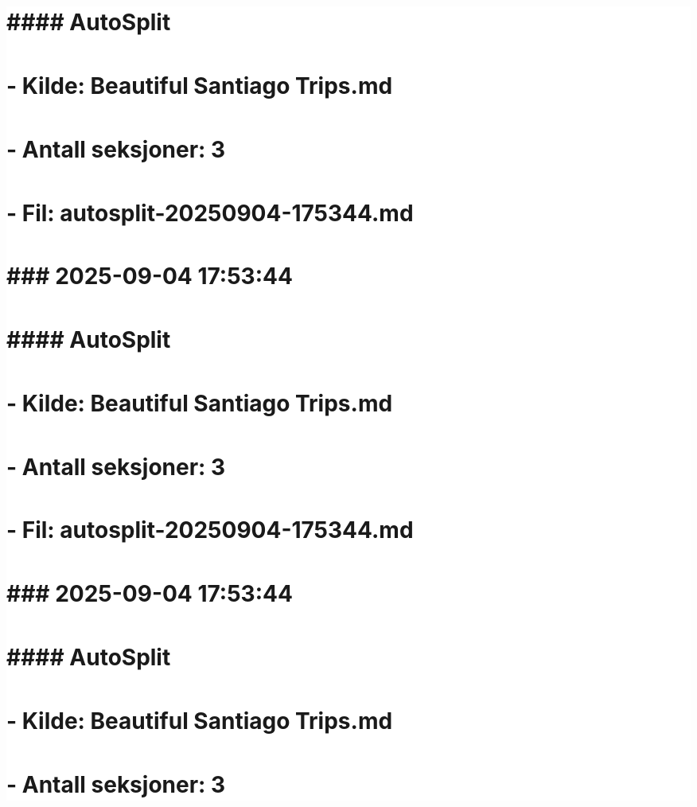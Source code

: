 # \#### AutoSplit

# \- Kilde: Beautiful Santiago Trips.md

# \- Antall seksjoner: 3

# \- Fil: autosplit-20250904-175344.md

#

#

#

#

# \### 2025-09-04 17:53:44

# \#### AutoSplit

# \- Kilde: Beautiful Santiago Trips.md

# \- Antall seksjoner: 3

# \- Fil: autosplit-20250904-175344.md

#

#

#

#

# \### 2025-09-04 17:53:44

# \#### AutoSplit

# \- Kilde: Beautiful Santiago Trips.md

# \- Antall seksjoner: 3
